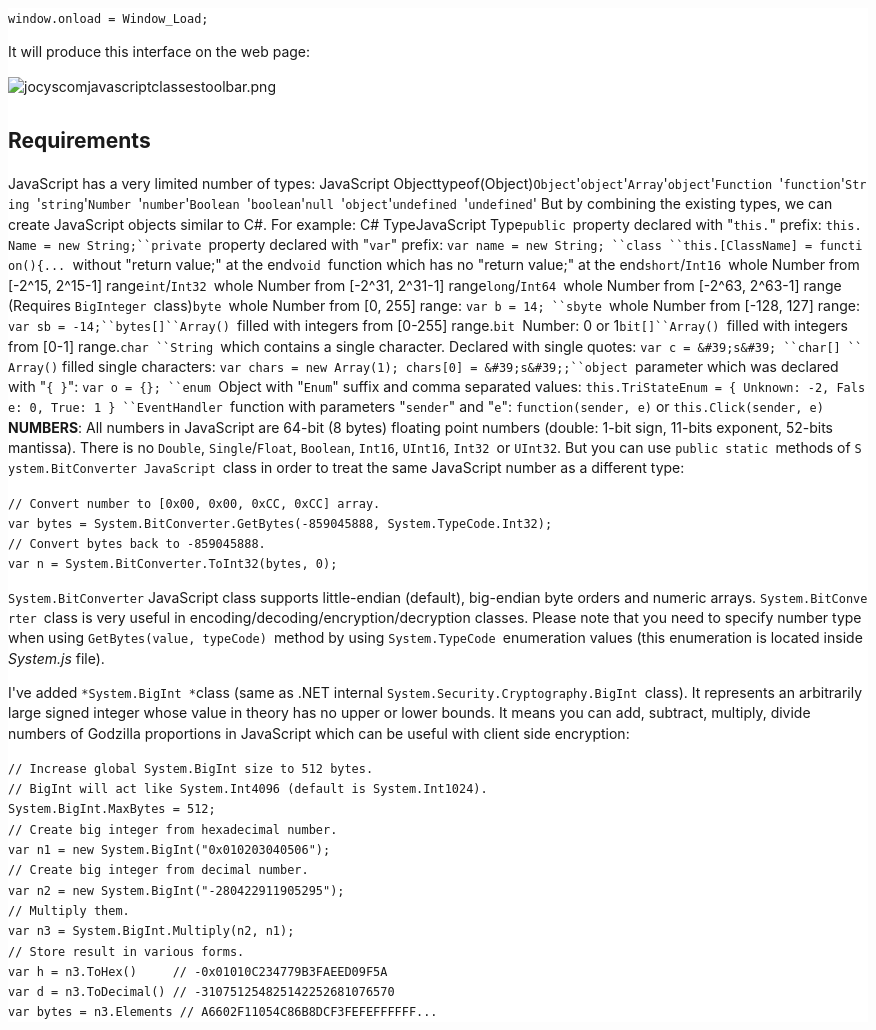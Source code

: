    window.onload = Window_Load;

It will produce this interface on the web page:

![jocyscomjavascriptclassestoolbar.png](jocyscomjavascriptclassestoolbar.png)

## Requirements

JavaScript has a very limited number of types:
JavaScript Objecttypeof(Object)`Object`&#39;`object`&#39;`Array`&#39;`object`&#39;`Function `&#39;`function`&#39;`String `&#39;`string`&#39;`Number `&#39;`number`&#39;`Boolean `&#39;`boolean`&#39;`null `&#39;`object`&#39;`undefined `&#39;`undefined`&#39;
But by combining the existing types, we can create JavaScript objects similar to C#. For example:
C# TypeJavaScript Type`public `property declared with "`this.`" prefix: `this.Name = new String;``private `property declared with "`var`" prefix: `var name = new String; ``class ``this.[ClassName] = function(){... `without "return value;" at the end`void `function which has no "return value;" at the end`short`/`Int16 `whole Number from [-2^15, 2^15-1] range`int`/`Int32 `whole Number from [-2^31, 2^31-1] range`long`/`Int64 `whole Number from [-2^63, 2^63-1] range (Requires `BigInteger `class)`byte `whole Number from [0, 255] range: `var b = 14; ``sbyte `whole Number from [-128, 127] range: `var sb = -14;``bytes[]``Array() `filled with integers from [0-255] range.`bit `Number: 0 or 1`bit[]``Array() `filled with integers from [0-1] range.`char ``String `which contains a single character. Declared with single quotes: `var c = &#39;s&#39; ``char[] ``Array()` filled single characters:
`var chars = new Array(1); chars[0] = &#39;s&#39;;``object `parameter which was declared with "`{ }`": `var o = {}; ``enum `Object with "`Enum`" suffix and comma separated values: `this.TriStateEnum = { Unknown: -2, False: 0, True: 1 } ``EventHandler `function with parameters "`sender`" and "`e`": `function(sender, e)` or `this.Click(sender, e)`
**NUMBERS**: All numbers in JavaScript are 64-bit (8 bytes) floating point numbers (double: 1-bit sign, 11-bits exponent, 52-bits mantissa). There is no `Double`, `Single`/`Float`, `Boolean`, `Int16`, `UInt16`, `Int32 `or `UInt32`. But you can use `public static `methods of `System.BitConverter JavaScript `class in order to treat the same JavaScript number as a different type:

    
    // Convert number to [0x00, 0x00, 0xCC, 0xCC] array.
    var bytes = System.BitConverter.GetBytes(-859045888, System.TypeCode.Int32);
    // Convert bytes back to -859045888.
    var n = System.BitConverter.ToInt32(bytes, 0);  

`System.BitConverter` JavaScript class supports little-endian (default), big-endian byte orders and numeric arrays. `System.BitConverter `class is very useful in encoding/decoding/encryption/decryption classes. Please note that you need to specify number type when using `GetBytes(value, typeCode) `method by using `System.TypeCode `enumeration values (this enumeration is located inside *System.js* file).

I&#39;ve added `*System.BigInt *`class (same as .NET internal `System.Security.Cryptography.BigInt `class). It represents an arbitrarily large signed integer whose value in theory has no upper or lower bounds. It means you can add, subtract, multiply, divide numbers of Godzilla proportions in JavaScript which can be useful with client side encryption:

    
    // Increase global System.BigInt size to 512 bytes.
    // BigInt will act like System.Int4096 (default is System.Int1024).
    System.BigInt.MaxBytes = 512;
    // Create big integer from hexadecimal number.
    var n1 = new System.BigInt("0x010203040506");
    // Create big integer from decimal number.
    var n2 = new System.BigInt("-280422911905295");
    // Multiply them.
    var n3 = System.BigInt.Multiply(n2, n1);
    // Store result in various forms.
    var h = n3.ToHex()     // -0x01010C234779B3FAEED09F5A
    var d = n3.ToDecimal() // -310751254825142252681076570
    var bytes = n3.Elements // A6602F11054C86B8DCF3FEFEFFFFFF...   

